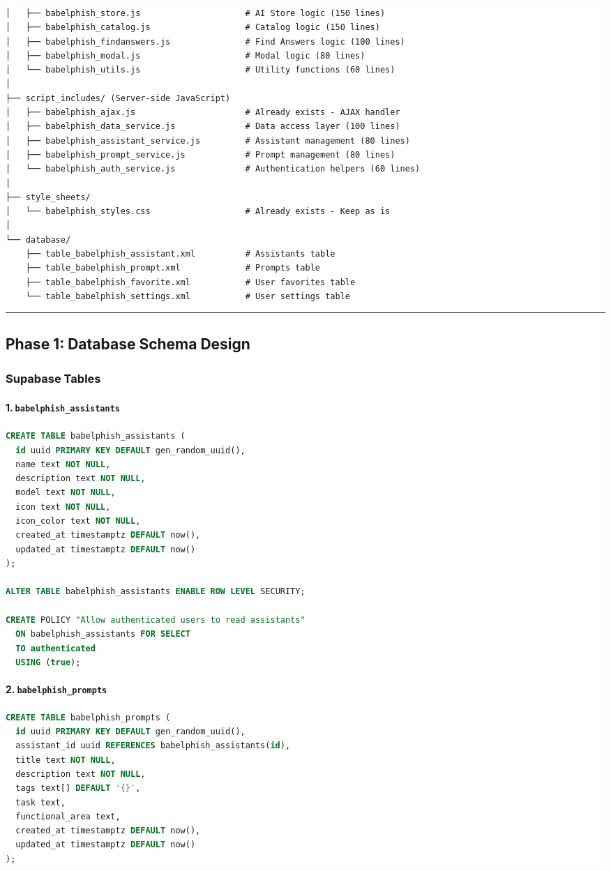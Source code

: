 ```
│   ├── babelphish_store.js                     # AI Store logic (150 lines)
│   ├── babelphish_catalog.js                   # Catalog logic (150 lines)
│   ├── babelphish_findanswers.js               # Find Answers logic (100 lines)
│   ├── babelphish_modal.js                     # Modal logic (80 lines)
│   └── babelphish_utils.js                     # Utility functions (60 lines)
│
├── script_includes/ (Server-side JavaScript)
│   ├── babelphish_ajax.js                      # Already exists - AJAX handler
│   ├── babelphish_data_service.js              # Data access layer (100 lines)
│   ├── babelphish_assistant_service.js         # Assistant management (80 lines)
│   ├── babelphish_prompt_service.js            # Prompt management (80 lines)
│   └── babelphish_auth_service.js              # Authentication helpers (60 lines)
│
├── style_sheets/
│   └── babelphish_styles.css                   # Already exists - Keep as is
│
└── database/
    ├── table_babelphish_assistant.xml          # Assistants table
    ├── table_babelphish_prompt.xml             # Prompts table
    ├── table_babelphish_favorite.xml           # User favorites table
    └── table_babelphish_settings.xml           # User settings table
```

---

## Phase 1: Database Schema Design

### Supabase Tables

#### 1. `babelphish_assistants`
```sql
CREATE TABLE babelphish_assistants (
  id uuid PRIMARY KEY DEFAULT gen_random_uuid(),
  name text NOT NULL,
  description text NOT NULL,
  model text NOT NULL,
  icon text NOT NULL,
  icon_color text NOT NULL,
  created_at timestamptz DEFAULT now(),
  updated_at timestamptz DEFAULT now()
);

ALTER TABLE babelphish_assistants ENABLE ROW LEVEL SECURITY;

CREATE POLICY "Allow authenticated users to read assistants"
  ON babelphish_assistants FOR SELECT
  TO authenticated
  USING (true);
```

#### 2. `babelphish_prompts`
```sql
CREATE TABLE babelphish_prompts (
  id uuid PRIMARY KEY DEFAULT gen_random_uuid(),
  assistant_id uuid REFERENCES babelphish_assistants(id),
  title text NOT NULL,
  description text NOT NULL,
  tags text[] DEFAULT '{}',
  task text,
  functional_area text,
  created_at timestamptz DEFAULT now(),
  updated_at timestamptz DEFAULT now()
);
```
